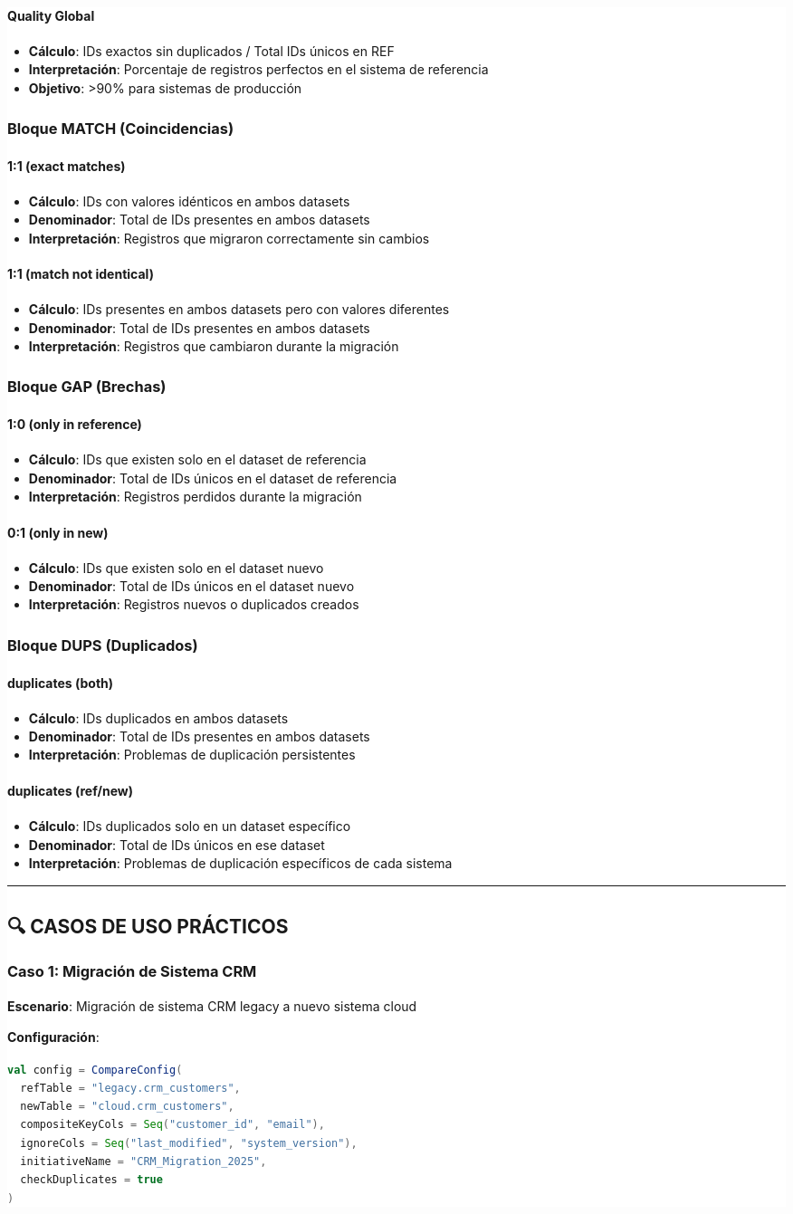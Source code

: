 #### **Quality Global**
- **Cálculo**: IDs exactos sin duplicados / Total IDs únicos en REF
- **Interpretación**: Porcentaje de registros perfectos en el sistema de referencia
- **Objetivo**: >90% para sistemas de producción

### **Bloque MATCH (Coincidencias)**

#### **1:1 (exact matches)**
- **Cálculo**: IDs con valores idénticos en ambos datasets
- **Denominador**: Total de IDs presentes en ambos datasets
- **Interpretación**: Registros que migraron correctamente sin cambios

#### **1:1 (match not identical)**
- **Cálculo**: IDs presentes en ambos datasets pero con valores diferentes
- **Denominador**: Total de IDs presentes en ambos datasets
- **Interpretación**: Registros que cambiaron durante la migración

### **Bloque GAP (Brechas)**

#### **1:0 (only in reference)**
- **Cálculo**: IDs que existen solo en el dataset de referencia
- **Denominador**: Total de IDs únicos en el dataset de referencia
- **Interpretación**: Registros perdidos durante la migración

#### **0:1 (only in new)**
- **Cálculo**: IDs que existen solo en el dataset nuevo
- **Denominador**: Total de IDs únicos en el dataset nuevo
- **Interpretación**: Registros nuevos o duplicados creados

### **Bloque DUPS (Duplicados)**

#### **duplicates (both)**
- **Cálculo**: IDs duplicados en ambos datasets
- **Denominador**: Total de IDs presentes en ambos datasets
- **Interpretación**: Problemas de duplicación persistentes

#### **duplicates (ref/new)**
- **Cálculo**: IDs duplicados solo en un dataset específico
- **Denominador**: Total de IDs únicos en ese dataset
- **Interpretación**: Problemas de duplicación específicos de cada sistema

---

## 🔍 CASOS DE USO PRÁCTICOS

### **Caso 1: Migración de Sistema CRM**

**Escenario**: Migración de sistema CRM legacy a nuevo sistema cloud

**Configuración**:
```scala
val config = CompareConfig(
  refTable = "legacy.crm_customers",
  newTable = "cloud.crm_customers",
  compositeKeyCols = Seq("customer_id", "email"),
  ignoreCols = Seq("last_modified", "system_version"),
  initiativeName = "CRM_Migration_2025",
  checkDuplicates = true
)
```
